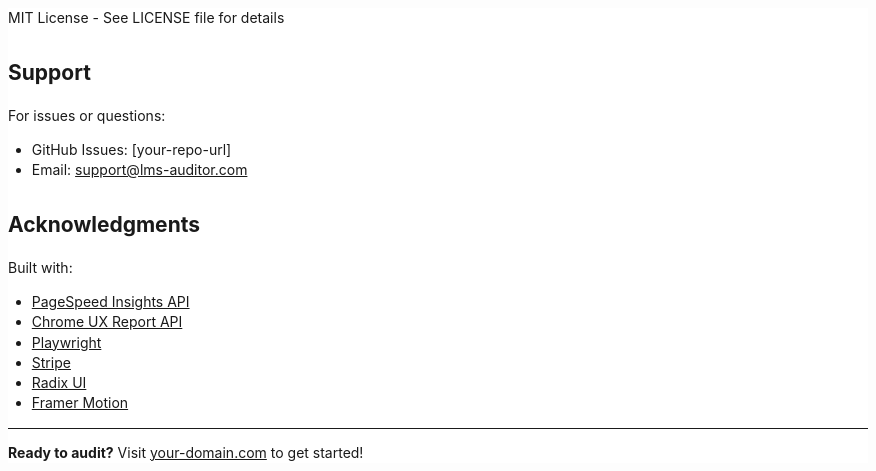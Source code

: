 MIT License - See LICENSE file for details

## Support

For issues or questions:
- GitHub Issues: [your-repo-url]
- Email: support@lms-auditor.com

## Acknowledgments

Built with:
- [PageSpeed Insights API](https://developers.google.com/speed/docs/insights/v5/get-started)
- [Chrome UX Report API](https://developer.chrome.com/docs/crux/api)
- [Playwright](https://playwright.dev/)
- [Stripe](https://stripe.com/)
- [Radix UI](https://www.radix-ui.com/)
- [Framer Motion](https://www.framer.com/motion/)

---

**Ready to audit?** Visit [your-domain.com](https://your-domain.com) to get started!


